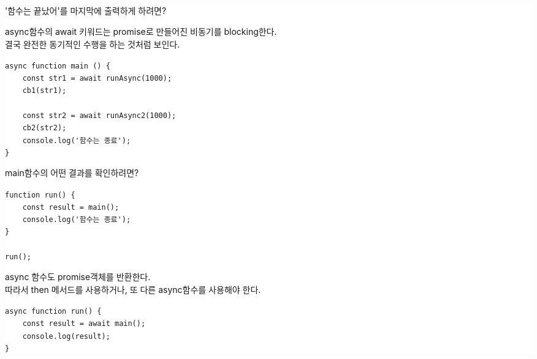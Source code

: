 '함수는 끝났어'를 마지막에 출력하게 하려면?

async함수의 await 키워드는 promise로 만들어진 비동기를 blocking한다.  
결국 완전한 동기적인 수행을 하는 것처럼 보인다.

```
async function main () {
    const str1 = await runAsync(1000);
    cb1(str1);

    const str2 = await runAsync2(1000);
    cb2(str2);
    console.log('함수는 종료');
}
```

main함수의 어떤 결과를 확인하려면?

```
function run() {
    const result = main();
    console.log('함수는 종료');
}

run();
```

async 함수도 promise객체를 반환한다.  
따라서 then 메서드를 사용하거나, 또 다른 async함수를 사용해야 한다.

```
async function run() {
    const result = await main();
    console.log(result);
}
```
